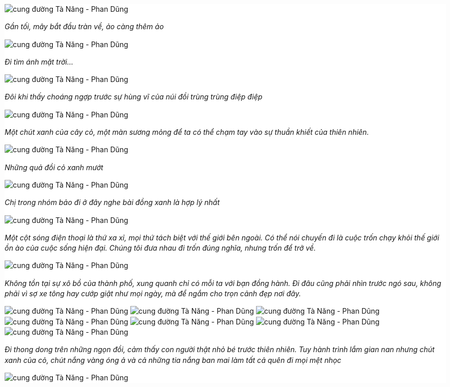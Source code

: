 ![cung đường Tà Năng - Phan Dũng](https://dendosg.github.io/assets/img/upload/2017/05/trekking-ta-nang-phan-dung-49.jpg)

*Gần tối, mây bắt đầu tràn về, ảo càng thêm ảo*

![cung đường Tà Năng - Phan Dũng](https://dendosg.github.io/assets/img/upload/2017/05/trekking-ta-nang-phan-dung-50.jpg)

*Đi tìm ánh mặt trời…*

![cung đường Tà Năng - Phan Dũng](https://dendosg.github.io/assets/img/upload/2017/05/trekking-ta-nang-phan-dung-53.jpg)

*Đôi khi thấy choáng ngợp trước sự hùng vĩ của núi đồi trùng trùng điệp điệp*

![cung đường Tà Năng - Phan Dũng](https://dendosg.github.io/assets/img/upload/2017/05/trekking-ta-nang-phan-dung-57.jpg)

*Một chút xanh của cây cỏ, một màn sương mỏng để ta có thể chạm tay vào sự thuần khiết của thiên nhiên.*

![cung đường Tà Năng - Phan Dũng](https://dendosg.github.io/assets/img/upload/2017/05/trekking-ta-nang-phan-dung-70.jpg)

*Những quả đồi cỏ xanh mướt*

![cung đường Tà Năng - Phan Dũng](https://dendosg.github.io/assets/img/upload/2017/05/trekking-ta-nang-phan-dung-68.jpg)

*Chị trong nhóm bảo đi ở đây nghe bài đồng xanh là hợp lý nhất*

![cung đường Tà Năng - Phan Dũng](https://dendosg.github.io/assets/img/upload/2017/05/trekking-ta-nang-phan-dung-67.jpg)

*Một cột sóng điện thoại là thứ xa xỉ, mọi thứ tách biệt với thế giới bên ngoài. Có thể nói chuyến đi là cuộc trốn chạy khỏi thế giới ồn ào của cuộc sống hiện đại. Chúng tôi đưa nhau đi trốn đúng nghĩa, nhưng trốn để trở về.*

![cung đường Tà Năng - Phan Dũng](https://dendosg.github.io/assets/img/upload/2017/05/trekking-ta-nang-phan-dung-76.jpg)

*Không tồn tại sự xô bồ của thành phố, xung quanh chỉ có mỗi ta với bạn đồng hành. Đi đâu cũng phải nhìn trước ngó sau, không phải vì sợ xe tông hay cướp giật như mọi ngày, mà để ngắm cho trọn cảnh đẹp nơi đây.*

![cung đường Tà Năng - Phan Dũng](https://dendosg.github.io/assets/img/upload/2017/05/trekking-ta-nang-phan-dung-64.jpg) 
![cung đường Tà Năng - Phan Dũng](https://dendosg.github.io/assets/img/upload/2017/05/trekking-ta-nang-phan-dung-63.jpg) 
![cung đường Tà Năng - Phan Dũng](https://dendosg.github.io/assets/img/upload/2017/05/trekking-ta-nang-phan-dung-77.jpg) 
![cung đường Tà Năng - Phan Dũng](https://dendosg.github.io/assets/img/upload/2017/05/trekking-ta-nang-phan-dung-72.jpg) 
![cung đường Tà Năng - Phan Dũng](https://dendosg.github.io/assets/img/upload/2017/05/trekking-ta-nang-phan-dung-71.jpg)
![cung đường Tà Năng - Phan Dũng](https://dendosg.github.io/assets/img/upload/2017/05/trekking-ta-nang-phan-dung-79.jpg)
![cung đường Tà Năng - Phan Dũng](https://dendosg.github.io/assets/img/upload/2017/05/trekking-ta-nang-phan-dung-93-1.jpg)

*Đi thong dong trên những ngọn đồi, cảm thấy con người thật nhỏ bé trước thiên nhiên. Tuy hành trình lắm gian nan nhưng chút xanh của cỏ, chút nắng vàng óng ả và cả những tia nắng ban mai làm tất cả quên đi mọi mệt nhọc*

![cung đường Tà Năng - Phan Dũng](https://dendosg.github.io/assets/img/upload/2017/05/trekking-ta-nang-phan-dung-133.jpg)
